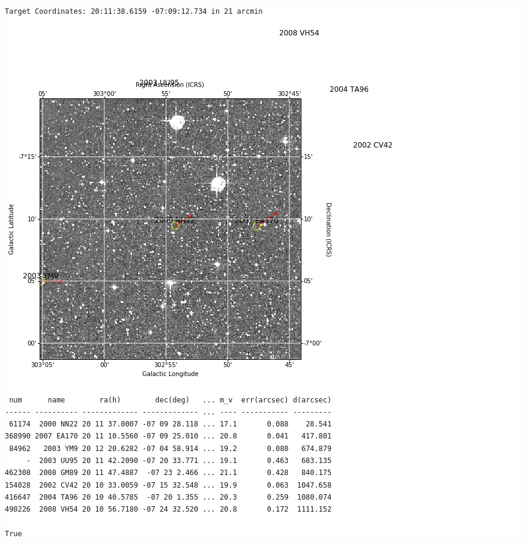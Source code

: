     Target Coordinates: 20:11:38.6159 -07:09:12.734 in 21 arcmin



![png](output_32_1.png)


     num      name        ra(h)        dec(deg)   ... m_v  err(arcsec) d(arcsec)
    ------ ---------- ------------- ------------- ... ---- ----------- ---------
     61174  2000 NN22 20 11 37.0007 -07 09 28.118 ... 17.1       0.088    28.541
    368990 2007 EA170 20 11 10.5560 -07 09 25.010 ... 20.8       0.041   417.801
     84962   2003 YM9 20 12 20.6282 -07 04 58.914 ... 19.2       0.080   674.879
         -  2003 UU95 20 11 42.2090 -07 20 33.771 ... 19.1       0.463   683.135
    462308  2008 GM89 20 11 47.4887  -07 23 2.466 ... 21.1       0.428   840.175
    154028  2002 CV42 20 10 33.0059 -07 15 32.548 ... 19.9       0.063  1047.658
    416647  2004 TA96 20 10 40.5785  -07 20 1.355 ... 20.3       0.259  1080.074
    490226  2008 VH54 20 10 56.7180 -07 24 32.520 ... 20.8       0.172  1111.152

    True

```python

```
